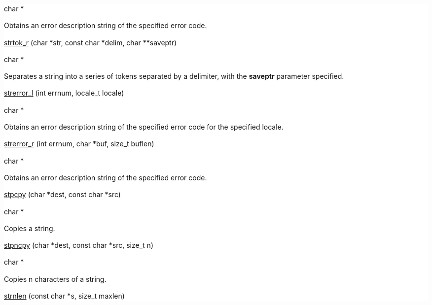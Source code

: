 <td class="cellrowborder" valign="top" width="50%" headers="mcps1.1.3.1.2 "><p id="p383024766165629"><a name="p383024766165629"></a><a name="p383024766165629"></a>char * </p>
<p id="p187906639165629"><a name="p187906639165629"></a><a name="p187906639165629"></a>Obtains an error description string of the specified error code. </p>
</td>
</tr>
<tr id="row1385924670165629"><td class="cellrowborder" valign="top" width="50%" headers="mcps1.1.3.1.1 "><p id="p1425463073165629"><a name="p1425463073165629"></a><a name="p1425463073165629"></a><a href="utils.md#gab11d86a2a3af0a355cad2337c6f4e9f7">strtok_r</a> (char *str, const char *delim, char **saveptr)</p>
</td>
<td class="cellrowborder" valign="top" width="50%" headers="mcps1.1.3.1.2 "><p id="p1108149143165629"><a name="p1108149143165629"></a><a name="p1108149143165629"></a>char * </p>
<p id="p1351816504165629"><a name="p1351816504165629"></a><a name="p1351816504165629"></a>Separates a string into a series of tokens separated by a delimiter, with the <strong id="b1952397647165629"><a name="b1952397647165629"></a><a name="b1952397647165629"></a>saveptr</strong> parameter specified. </p>
</td>
</tr>
<tr id="row1601505951165629"><td class="cellrowborder" valign="top" width="50%" headers="mcps1.1.3.1.1 "><p id="p1515249588165629"><a name="p1515249588165629"></a><a name="p1515249588165629"></a><a href="utils.md#ga8f7507e357cbd24048ae77e27e5d41d7">strerror_l</a> (int errnum, locale_t locale)</p>
</td>
<td class="cellrowborder" valign="top" width="50%" headers="mcps1.1.3.1.2 "><p id="p7404054165629"><a name="p7404054165629"></a><a name="p7404054165629"></a>char * </p>
<p id="p1866846095165629"><a name="p1866846095165629"></a><a name="p1866846095165629"></a>Obtains an error description string of the specified error code for the specified locale. </p>
</td>
</tr>
<tr id="row240813387165629"><td class="cellrowborder" valign="top" width="50%" headers="mcps1.1.3.1.1 "><p id="p1704482224165629"><a name="p1704482224165629"></a><a name="p1704482224165629"></a><a href="utils.md#ga7253ba059153058c57952194237c6b55">strerror_r</a> (int errnum, char *buf, size_t buflen)</p>
</td>
<td class="cellrowborder" valign="top" width="50%" headers="mcps1.1.3.1.2 "><p id="p1751786492165629"><a name="p1751786492165629"></a><a name="p1751786492165629"></a>char * </p>
<p id="p490935466165629"><a name="p490935466165629"></a><a name="p490935466165629"></a>Obtains an error description string of the specified error code. </p>
</td>
</tr>
<tr id="row1579681040165629"><td class="cellrowborder" valign="top" width="50%" headers="mcps1.1.3.1.1 "><p id="p1602785083165629"><a name="p1602785083165629"></a><a name="p1602785083165629"></a><a href="utils.md#ga890dbcd7c456828c1b6ff714e405fcc1">stpcpy</a> (char *dest, const char *src)</p>
</td>
<td class="cellrowborder" valign="top" width="50%" headers="mcps1.1.3.1.2 "><p id="p66712544165629"><a name="p66712544165629"></a><a name="p66712544165629"></a>char * </p>
<p id="p1636531390165629"><a name="p1636531390165629"></a><a name="p1636531390165629"></a>Copies a string. </p>
</td>
</tr>
<tr id="row1929440737165629"><td class="cellrowborder" valign="top" width="50%" headers="mcps1.1.3.1.1 "><p id="p1474730502165629"><a name="p1474730502165629"></a><a name="p1474730502165629"></a><a href="utils.md#ga217a70a69e2fc7727278516b7ad2fc26">stpncpy</a> (char *dest, const char *src, size_t n)</p>
</td>
<td class="cellrowborder" valign="top" width="50%" headers="mcps1.1.3.1.2 "><p id="p771284723165629"><a name="p771284723165629"></a><a name="p771284723165629"></a>char * </p>
<p id="p1425357324165629"><a name="p1425357324165629"></a><a name="p1425357324165629"></a>Copies n characters of a string. </p>
</td>
</tr>
<tr id="row1585773497165629"><td class="cellrowborder" valign="top" width="50%" headers="mcps1.1.3.1.1 "><p id="p783206602165629"><a name="p783206602165629"></a><a name="p783206602165629"></a><a href="utils.md#gafc92d2231e45d19988c7894aa2a07f0c">strnlen</a> (const char *s, size_t maxlen)</p>